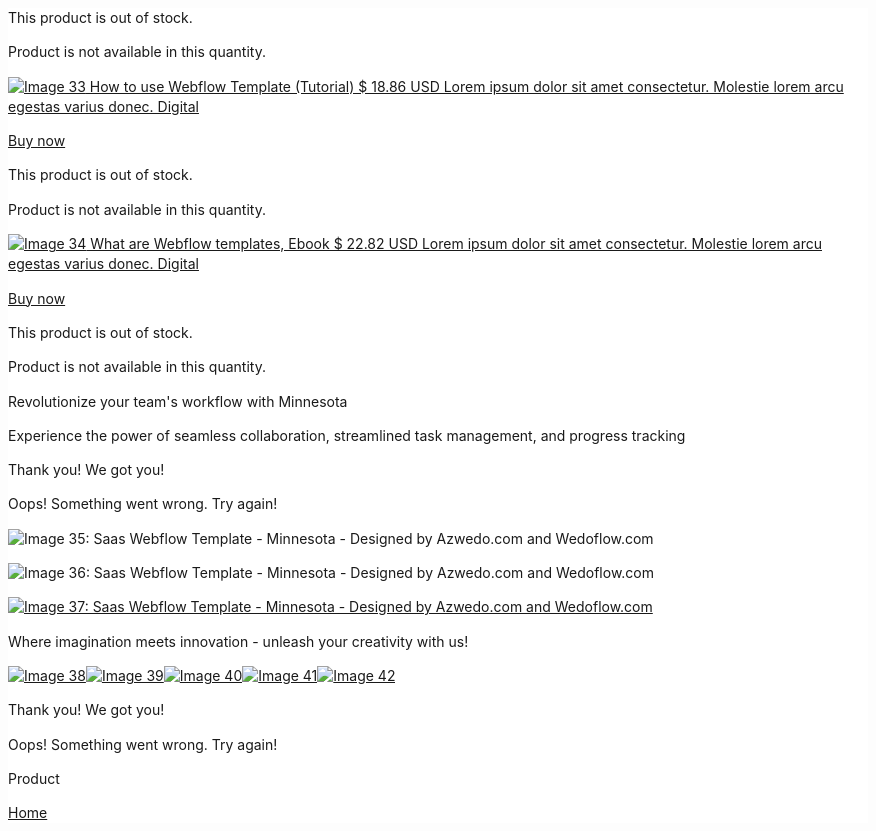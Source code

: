 This product is out of stock.

Product is not available in this quantity.

[![Image 33](https://cdn.prod.website-files.com/662f4c7d52df5b9d6f7faec0/6630a91f571f573b33eccc6b_Shop%20Image%205.png) How to use Webflow Template (Tutorial) $ 18.86 USD Lorem ipsum dolor sit amet consectetur. Molestie lorem arcu egestas varius donec. Digital](https://az-minnesota.webflow.io/product/how-to-use-webflow-template-tutorial)

[Buy now](https://az-minnesota.webflow.io/checkout)

This product is out of stock.

Product is not available in this quantity.

[![Image 34](https://cdn.prod.website-files.com/662f4c7d52df5b9d6f7faec0/6630a8f7bf28da58e901c2a3_Shop%20Image%204.png) What are Webflow templates, Ebook $ 22.82 USD Lorem ipsum dolor sit amet consectetur. Molestie lorem arcu egestas varius donec. Digital](https://az-minnesota.webflow.io/product/what-are-webflow-templates-ebook)

[Buy now](https://az-minnesota.webflow.io/checkout)

This product is out of stock.

Product is not available in this quantity.

Revolutionize your team's workflow with Minnesota

Experience the power of seamless collaboration, streamlined task management, and progress tracking

Thank you! We got you!

Oops! Something went wrong. Try again!

![Image 35: Saas Webflow Template - Minnesota - Designed by Azwedo.com and Wedoflow.com](https://cdn.prod.website-files.com/662f4c7c52df5b9d6f7fae40/662f6e6f75a426f67606d3d1_Laptop.webp)

![Image 36: Saas Webflow Template - Minnesota - Designed by Azwedo.com and Wedoflow.com](https://cdn.prod.website-files.com/662f4c7c52df5b9d6f7fae40/662fb7b14921055b02ed1feb_App%20Main%20Dashboard.png)

[![Image 37: Saas Webflow Template - Minnesota - Designed by Azwedo.com and Wedoflow.com](https://cdn.prod.website-files.com/662f4c7c52df5b9d6f7fae40/66309b3fbc5b5cb2a4003a8a_Footer%20Brand%20Logo.svg)](https://az-minnesota.webflow.io/shop#)

Where imagination meets innovation - unleash your creativity with us!

[![Image 38](https://cdn.prod.website-files.com/6434037bff7e116736dbe808/64d4b0155281ca55533f77b1_youtube.svg)](https://www.youtube.com/@wedoflow)[![Image 39](https://cdn.prod.website-files.com/6434037bff7e116736dbe808/64d4b015c96909a62ef2fa1e_linkedin.svg)](https://linkedin.com/company/wedoflow)[![Image 40](https://cdn.prod.website-files.com/6434037bff7e116736dbe808/64d4b0152b268cf753d9ed8c_x-twitter.svg)](https://twitter.com/wedoflow)[![Image 41](https://cdn.prod.website-files.com/6434037bff7e116736dbe808/64d4b015a077b6c3c42cd6c1_facebook.svg)](https://fb.com/wedoflow)[![Image 42](https://cdn.prod.website-files.com/6434037bff7e116736dbe808/64d4b015e00b6dd594c4f925_pinterest.svg)](https://www.pinterest.com/wedoflow/)

Thank you! We got you!

Oops! Something went wrong. Try again!

Product

[Home](https://az-minnesota.webflow.io/shop#)
